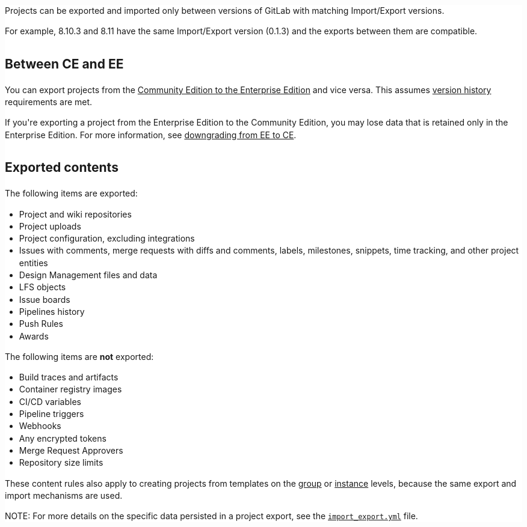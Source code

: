 Projects can be exported and imported only between versions of GitLab with matching Import/Export versions.

For example, 8.10.3 and 8.11 have the same Import/Export version (0.1.3)
and the exports between them are compatible.

## Between CE and EE

You can export projects from the [Community Edition to the Enterprise Edition](https://about.gitlab.com/install/ce-or-ee/) and vice versa.
This assumes [version history](#version-history) requirements are met.

If you're exporting a project from the Enterprise Edition to the Community Edition, you may lose data that is retained only in the Enterprise Edition. For more information, see [downgrading from EE to CE](../../../index.md).

## Exported contents

The following items are exported:

- Project and wiki repositories
- Project uploads
- Project configuration, excluding integrations
- Issues with comments, merge requests with diffs and comments, labels, milestones, snippets, time tracking,
  and other project entities
- Design Management files and data
- LFS objects
- Issue boards
- Pipelines history
- Push Rules
- Awards

The following items are **not** exported:

- Build traces and artifacts
- Container registry images
- CI/CD variables
- Pipeline triggers
- Webhooks
- Any encrypted tokens
- Merge Request Approvers
- Repository size limits

These content rules also apply to creating projects from templates on the
[group](../../group/custom_project_templates.md)
or [instance](../../admin_area/custom_project_templates.md)
levels, because the same export and import mechanisms are used.

NOTE:
For more details on the specific data persisted in a project export, see the
[`import_export.yml`](https://gitlab.com/gitlab-org/gitlab/-/blob/master/lib/gitlab/import_export/project/import_export.yml) file.
